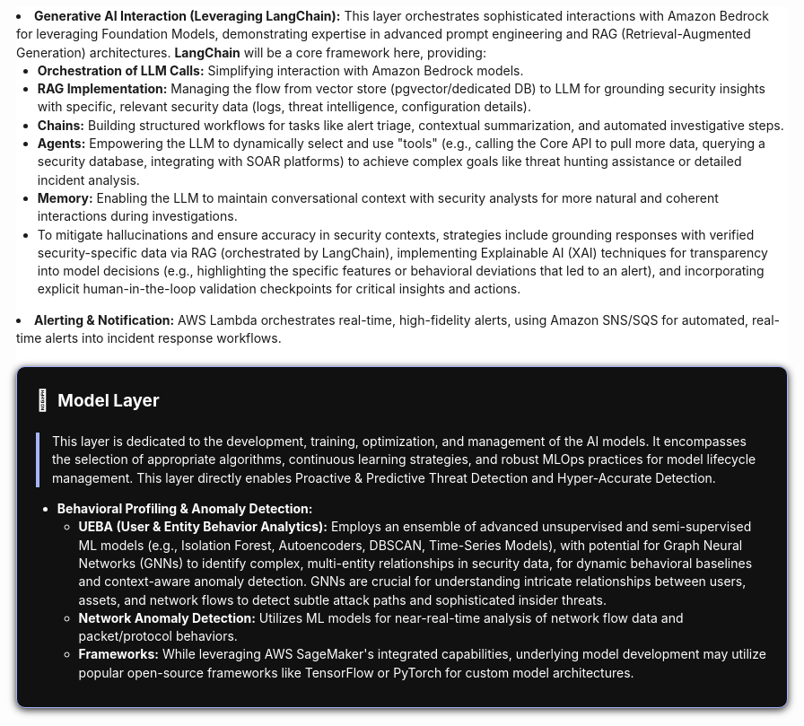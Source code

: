   </li>
  <li><b>Generative AI Interaction (Leveraging LangChain):</b> This layer orchestrates sophisticated interactions with Amazon Bedrock for leveraging Foundation Models, demonstrating expertise in advanced prompt engineering and RAG (Retrieval-Augmented Generation) architectures. <b>LangChain</b> will be a core framework here, providing:
    <ul>
      <li><b>Orchestration of LLM Calls:</b> Simplifying interaction with Amazon Bedrock models.</li>
      <li><b>RAG Implementation:</b> Managing the flow from vector store (pgvector/dedicated DB) to LLM for grounding security insights with specific, relevant security data (logs, threat intelligence, configuration details).</li>
      <li><b>Chains:</b> Building structured workflows for tasks like alert triage, contextual summarization, and automated investigative steps.</li>
      <li><b>Agents:</b> Empowering the LLM to dynamically select and use "tools" (e.g., calling the Core API to pull more data, querying a security database, integrating with SOAR platforms) to achieve complex goals like threat hunting assistance or detailed incident analysis.</li>
      <li><b>Memory:</b> Enabling the LLM to maintain conversational context with security analysts for more natural and coherent interactions during investigations.</li>
      <li>To mitigate hallucinations and ensure accuracy in security contexts, strategies include grounding responses with verified security-specific data via RAG (orchestrated by LangChain), implementing Explainable AI (XAI) techniques for transparency into model decisions (e.g., highlighting the specific features or behavioral deviations that led to an alert), and incorporating explicit human-in-the-loop validation checkpoints for critical insights and actions.</li>
    </ul>
  </li>
  <li><b>Alerting & Notification:</b> AWS Lambda orchestrates real-time, high-fidelity alerts, using Amazon SNS/SQS for automated, real-time alerts into incident response workflows.</li>
</ul>
</section>



<section style="border:1px solid #a5b4fc; border-radius:10px; margin:1.5em 0; box-shadow:0 2px 8px #222; padding:1.5em; background:#111; color:#fff;">
<h3 id="4-the-model-layer-click-to-expand" style="margin-top:0;display:flex;align-items:center;font-size:1.35em;gap:0.5em;">
  <span style="font-size:1.2em;">🧠</span>Model Layer
</h3>
<div style="border-left:4px solid #a5b4fc; padding-left:1em; margin-bottom:1em;">
This layer is dedicated to the development, training, optimization, and management of the AI models. It encompasses the selection of appropriate algorithms, continuous learning strategies, and robust MLOps practices for model lifecycle management. This layer directly enables Proactive & Predictive Threat Detection and Hyper-Accurate Detection.
</div>
<ul style="margin-bottom:0.5em;">
  <li><b>Behavioral Profiling & Anomaly Detection:</b>
    <ul>
      <li><b>UEBA (User & Entity Behavior Analytics):</b> Employs an ensemble of advanced unsupervised and semi-supervised ML models (e.g., Isolation Forest, Autoencoders, DBSCAN, Time-Series Models), with potential for Graph Neural Networks (GNNs) to identify complex, multi-entity relationships in security data, for dynamic behavioral baselines and context-aware anomaly detection. GNNs are crucial for understanding intricate relationships between users, assets, and network flows to detect subtle attack paths and sophisticated insider threats.</li>
      <li><b>Network Anomaly Detection:</b> Utilizes ML models for near-real-time analysis of network flow data and packet/protocol behaviors.</li>
      <li><b>Frameworks:</b> While leveraging AWS SageMaker's integrated capabilities, underlying model development may utilize popular open-source frameworks like TensorFlow or PyTorch for custom model architectures.</li>
    </ul>
  </li>